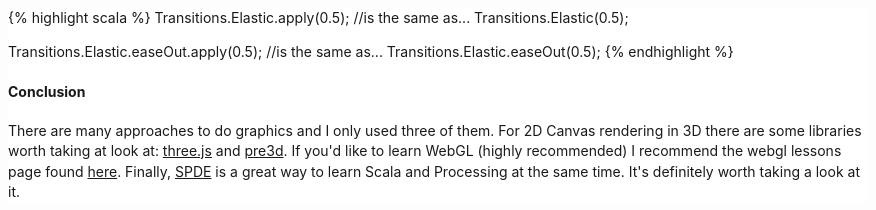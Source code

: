 {% highlight scala %}
Transitions.Elastic.apply(0.5); //is the same as...
Transitions.Elastic(0.5);

Transitions.Elastic.easeOut.apply(0.5); //is the same as...
Transitions.Elastic.easeOut(0.5);
{% endhighlight %}

<h4>Conclusion</h4>
There are many approaches to do graphics and I only used three of them. For 2D Canvas rendering in 3D there are some libraries worth taking at look at: <a href="http://github.com/mrdoob/three.js">three.js</a> and <a href="http://deanm.github.com/pre3d/">pre3d</a>. If you'd like to learn WebGL (highly recommended) I recommend the webgl lessons page found <a href="http://learningwebgl.com/blog/?page_id=1217">here</a>. Finally, <a href="http://technically.us/spde/About">SPDE</a> is a great way to learn Scala and Processing at the same time. It's definitely worth taking a look at it.
